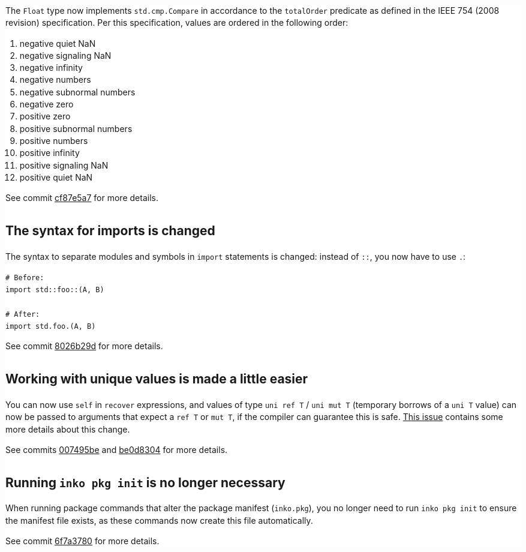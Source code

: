 The `Float` type now implements `std.cmp.Compare` in accordance to the
`totalOrder` predicate as defined in the IEEE 754 (2008 revision) specification.
Per this specification, values are ordered in the following order:

1. negative quiet NaN
1. negative signaling NaN
1. negative infinity
1. negative numbers
1. negative subnormal numbers
1. negative zero
1. positive zero
1. positive subnormal numbers
1. positive numbers
1. positive infinity
1. positive signaling NaN
1. positive quiet NaN

See commit [cf87e5a7](https://github.com/inko-lang/inko/commit/cf87e5a7) for
more details.

## The syntax for imports is changed

The syntax to separate modules and symbols in `import` statements is changed:
instead of `::`, you now have to use `.`:

```inko
# Before:
import std::foo::(A, B)

# After:
import std.foo.(A, B)
```

See commit [8026b29d](https://github.com/inko-lang/inko/commit/8026b29d) for
more details.

## Working with unique values is made a little easier

You can now use `self` in `recover` expressions, and values of type `uni ref T`
/ `uni mut T` (temporary borrows of a `uni T` value) can now be passed to
arguments that expect a `ref T` or `mut T`, if the compiler can guarantee this
is safe. [This issue](https://github.com/inko-lang/inko/issues/570) contains
some more details about this change.

See commits [007495be](https://github.com/inko-lang/inko/commit/007495be) and
[be0d8304](https://github.com/inko-lang/inko/commit/be0d8304) for more details.

## Running `inko pkg init` is no longer necessary

When running package commands that alter the package manifest (`inko.pkg`), you
no longer need to run `inko pkg init` to ensure the manifest file exists, as
these commands now create this file automatically.

See commit [6f7a3780](https://github.com/inko-lang/inko/commit/6f7a3780) for
more details.
